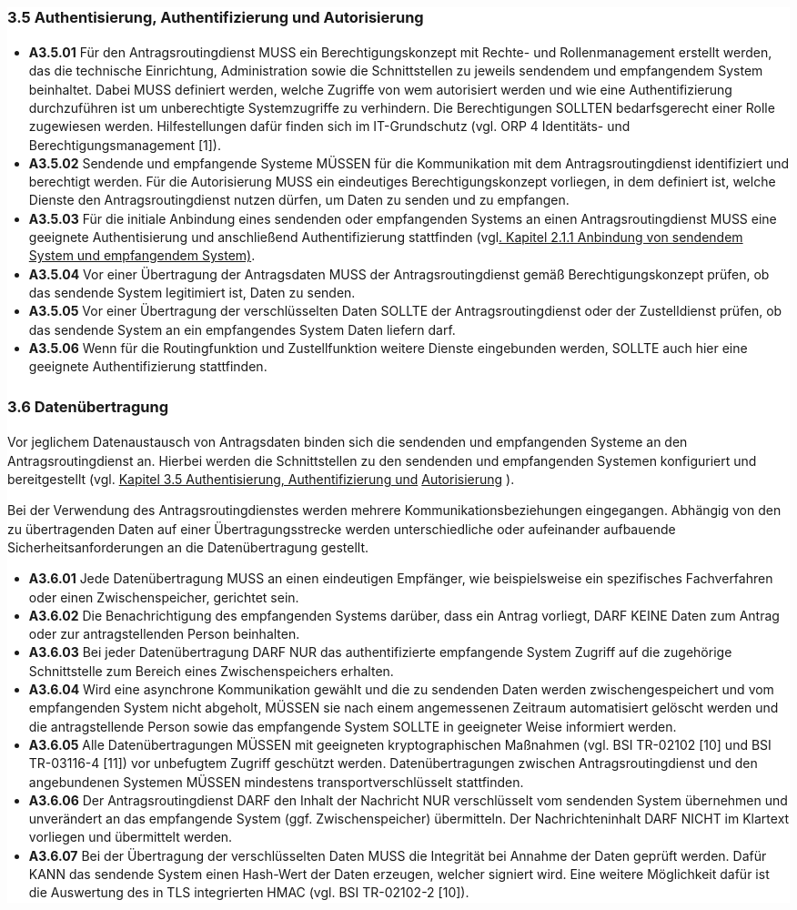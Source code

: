 ### <span id="page-9-0"></span>3.5 Authentisierung, Authentifizierung und Autorisierung

- **A3.5.01** Für den Antragsroutingdienst MUSS ein Berechtigungskonzept mit Rechte- und Rollenmanagement erstellt werden, das die technische Einrichtung, Administration sowie die Schnittstellen zu jeweils sendendem und empfangendem System beinhaltet. Dabei MUSS definiert werden, welche Zugriffe von wem autorisiert werden und wie eine Authentifizierung durchzuführen ist um unberechtigte Systemzugriffe zu verhindern. Die Berechtigungen SOLLTEN bedarfsgerecht einer Rolle zugewiesen werden. Hilfestellungen dafür finden sich im IT-Grundschutz (vgl. ORP 4 Identitäts- und Berechtigungsmanagement [1]).
- **A3.5.02** Sendende und empfangende Systeme MÜSSEN für die Kommunikation mit dem Antragsroutingdienst identifiziert und berechtigt werden. Für die Autorisierung MUSS ein eindeutiges Berechtigungskonzept vorliegen, in dem definiert ist, welche Dienste den Antragsroutingdienst nutzen dürfen, um Daten zu senden und zu empfangen.
- **A3.5.03** Für die initiale Anbindung eines sendenden oder empfangenden Systems an einen Antragsroutingdienst MUSS eine geeignete Authentisierung und anschließend Authentifizierung stattfinden (vgl[. Kapitel 2.1.1 Anbindung von sendendem System und empfangendem System\)](#page-5-2).
- **A3.5.04** Vor einer Übertragung der Antragsdaten MUSS der Antragsroutingdienst gemäß Berechtigungskonzept prüfen, ob das sendende System legitimiert ist, Daten zu senden.
- **A3.5.05** Vor einer Übertragung der verschlüsselten Daten SOLLTE der Antragsroutingdienst oder der Zustelldienst prüfen, ob das sendende System an ein empfangendes System Daten liefern darf.
- **A3.5.06** Wenn für die Routingfunktion und Zustellfunktion weitere Dienste eingebunden werden, SOLLTE auch hier eine geeignete Authentifizierung stattfinden.

### <span id="page-9-1"></span>3.6 Datenübertragung

Vor jeglichem Datenaustausch von Antragsdaten binden sich die sendenden und empfangenden Systeme an den Antragsroutingdienst an. Hierbei werden die Schnittstellen zu den sendenden und empfangenden Systemen konfiguriert und bereitgestellt (vgl. [Kapitel 3.5 Authentisierung, Authentifizierung und](#page-9-0)  [Autorisierung](#page-9-0) ).

Bei der Verwendung des Antragsroutingdienstes werden mehrere Kommunikationsbeziehungen eingegangen. Abhängig von den zu übertragenden Daten auf einer Übertragungsstrecke werden unterschiedliche oder aufeinander aufbauende Sicherheitsanforderungen an die Datenübertragung gestellt.

- **A3.6.01** Jede Datenübertragung MUSS an einen eindeutigen Empfänger, wie beispielsweise ein spezifisches Fachverfahren oder einen Zwischenspeicher, gerichtet sein.
- **A3.6.02** Die Benachrichtigung des empfangenden Systems darüber, dass ein Antrag vorliegt, DARF KEINE Daten zum Antrag oder zur antragstellenden Person beinhalten.
- **A3.6.03** Bei jeder Datenübertragung DARF NUR das authentifizierte empfangende System Zugriff auf die zugehörige Schnittstelle zum Bereich eines Zwischenspeichers erhalten.
- **A3.6.04** Wird eine asynchrone Kommunikation gewählt und die zu sendenden Daten werden zwischengespeichert und vom empfangenden System nicht abgeholt, MÜSSEN sie nach einem angemessenen Zeitraum automatisiert gelöscht werden und die antragstellende Person sowie das empfangende System SOLLTE in geeigneter Weise informiert werden.
- **A3.6.05** Alle Datenübertragungen MÜSSEN mit geeigneten kryptographischen Maßnahmen (vgl. BSI TR-02102 [10] und BSI TR-03116-4 [11]) vor unbefugtem Zugriff geschützt werden. Datenübertragungen zwischen Antragsroutingdienst und den angebundenen Systemen MÜSSEN mindestens transportverschlüsselt stattfinden.
- **A3.6.06** Der Antragsroutingdienst DARF den Inhalt der Nachricht NUR verschlüsselt vom sendenden System übernehmen und unverändert an das empfangende System (ggf. Zwischenspeicher) übermitteln. Der Nachrichteninhalt DARF NICHT im Klartext vorliegen und übermittelt werden.
- **A3.6.07** Bei der Übertragung der verschlüsselten Daten MUSS die Integrität bei Annahme der Daten geprüft werden. Dafür KANN das sendende System einen Hash-Wert der Daten erzeugen, welcher signiert wird. Eine weitere Möglichkeit dafür ist die Auswertung des in TLS integrierten HMAC (vgl. BSI TR-02102-2 [10]).
